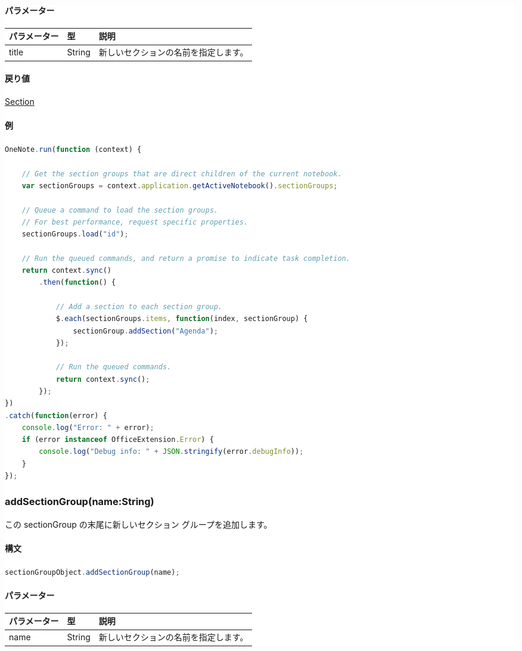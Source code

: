 #### <a name="parameters"></a>パラメーター
| パラメーター    | 型   |説明|
|:---------------|:--------|:----------|
|title|String|新しいセクションの名前を指定します。|

#### <a name="returns"></a>戻り値
[Section](section.md)

#### <a name="examples"></a>例
```js
OneNote.run(function (context) {

    // Get the section groups that are direct children of the current notebook.
    var sectionGroups = context.application.getActiveNotebook().sectionGroups;
    
    // Queue a command to load the section groups.
    // For best performance, request specific properties.
    sectionGroups.load("id");

    // Run the queued commands, and return a promise to indicate task completion.
    return context.sync()
        .then(function() {
            
            // Add a section to each section group.
            $.each(sectionGroups.items, function(index, sectionGroup) {
                sectionGroup.addSection("Agenda");
            });
            
            // Run the queued commands.
            return context.sync();
        });
})
.catch(function(error) {
    console.log("Error: " + error);
    if (error instanceof OfficeExtension.Error) {
        console.log("Debug info: " + JSON.stringify(error.debugInfo));
    }
});
```


### <a name="addsectiongroup(name:-string)"></a>addSectionGroup(name:String)
この sectionGroup の末尾に新しいセクション グループを追加します。

#### <a name="syntax"></a>構文
```js
sectionGroupObject.addSectionGroup(name);
```

#### <a name="parameters"></a>パラメーター
| パラメーター    | 型   |説明|
|:---------------|:--------|:----------|
|name|String|新しいセクションの名前を指定します。|
